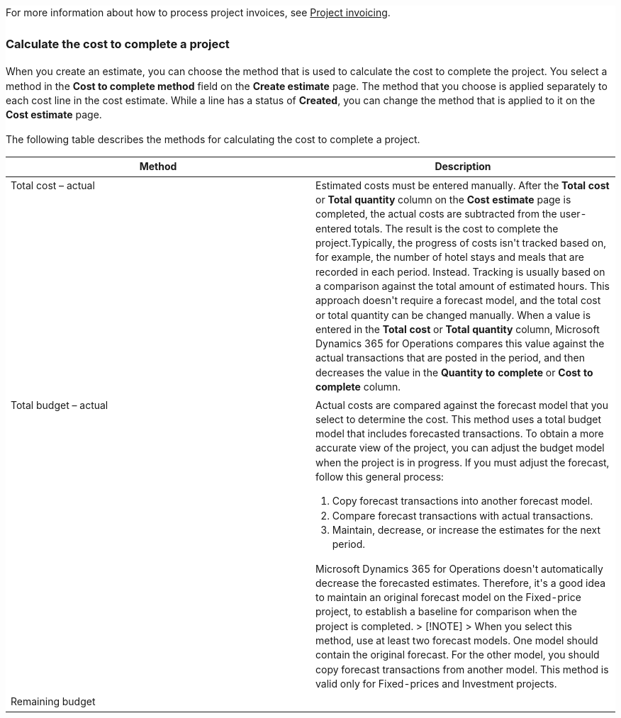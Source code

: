 
For more information about how to process project invoices, see [Project invoicing](../accounts-payable/project-invoicing.md).


### Calculate the cost to complete a project

When you create an estimate, you can choose the method that is used to calculate the cost to complete the project. You select a method in the **Cost to complete method** field on the **Create estimate** page. The method that you choose is applied separately to each cost line in the cost estimate. While a line has a status of **Created**, you can change the method that is applied to it on the **Cost estimate** page. 

The following table describes the methods for calculating the cost to complete a project.

<table>
<colgroup>
<col width="50%" />
<col width="50%" />
</colgroup>
<thead>
<tr class="header">
<th>Method</th>
<th>Description</th>
</tr>
</thead>
<tbody>
<tr class="odd">
<td>Total cost – actual</td>
<td>Estimated costs must be entered manually. After the <strong>Total cost</strong> or <strong>Total quantity</strong> column on the <strong>Cost estimate</strong> page is completed, the actual costs are subtracted from the user-entered totals. The result is the cost to complete the project.Typically, the progress of costs isn't tracked based on, for example, the number of hotel stays and meals that are recorded in each period. Instead. Tracking is usually based on a comparison against the total amount of estimated hours. This approach doesn't require a forecast model, and the total cost or total quantity can be changed manually. When a value is entered in the <strong>Total cost</strong> or <strong>Total quantity</strong> column, Microsoft Dynamics 365 for Operations compares this value against the actual transactions that are posted in the period, and then decreases the value in the <strong>Quantity to complete</strong> or <strong>Cost to complete</strong> column.</td>
</tr>
<tr class="even">
<td>Total budget – actual</td>
<td>Actual costs are compared against the forecast model that you select to determine the cost. This method uses a total budget model that includes forecasted transactions. To obtain a more accurate view of the project, you can adjust the budget model when the project is in progress. If you must adjust the forecast, follow this general process:
<ol>
<li>Copy forecast transactions into another forecast model.</li>
<li>Compare forecast transactions with actual transactions.</li>
<li>Maintain, decrease, or increase the estimates for the next period.</li>
</ol>
Microsoft Dynamics 365 for Operations doesn't automatically decrease the forecasted estimates. Therefore, it's a good idea to maintain an original forecast model on the Fixed-price project, to establish a baseline for comparison when the project is completed. 
> [!NOTE] 
> When you select this method, use at least two forecast models. One model should contain the original forecast. For the other model, you should copy forecast transactions from another model. This method is valid only for Fixed-prices and Investment projects.</td>
</tr>
<tr class="odd">
<td>Remaining budget</td>